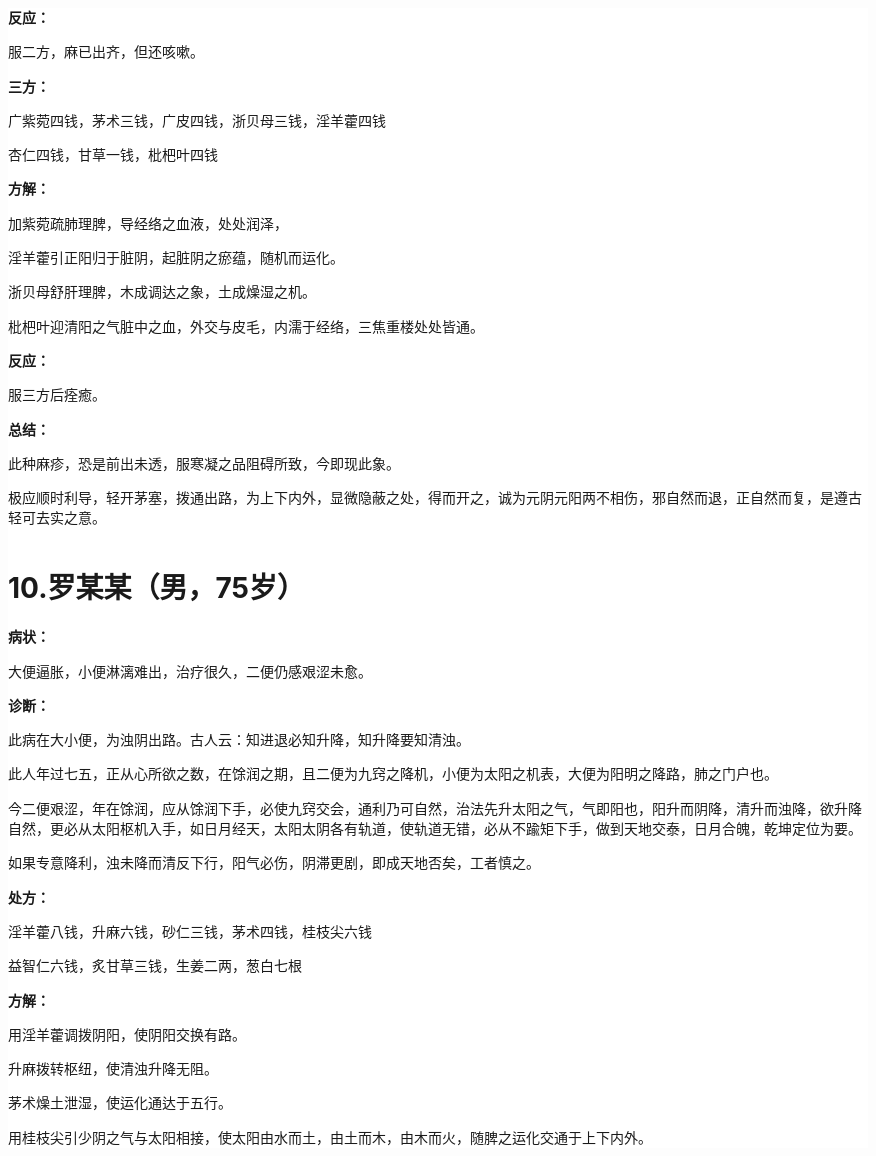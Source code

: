 **反应：**

服二方，麻已出齐，但还咳嗽。

**三方：**

广紫菀四钱，茅术三钱，广皮四钱，浙贝母三钱，淫羊藿四钱

杏仁四钱，甘草一钱，枇杷叶四钱

**方解：**

加紫菀疏肺理脾，导经络之血液，处处润泽，

淫羊藿引正阳归于脏阴，起脏阴之瘀蕴，随机而运化。

浙贝母舒肝理脾，木成调达之象，土成燥湿之机。

枇杷叶迎清阳之气脏中之血，外交与皮毛，内濡于经络，三焦重楼处处皆通。

**反应：**

服三方后痊癒。

**总结：**

此种麻疹，恐是前出未透，服寒凝之品阻碍所致，今即现此象。

极应顺时利导，轻开茅塞，拨通出路，为上下内外，显微隐蔽之处，得而开之，诚为元阴元阳两不相伤，邪自然而退，正自然而复，是遵古轻可去实之意。

# 10.罗某某（男，75岁）

**病状：**

大便逼胀，小便淋漓难出，治疗很久，二便仍感艰涩未愈。

**诊断：**

此病在大小便，为浊阴出路。古人云：知进退必知升降，知升降要知清浊。

此人年过七五，正从心所欲之数，在馀润之期，且二便为九窍之降机，小便为太阳之机表，大便为阳明之降路，肺之门户也。

今二便艰涩，年在馀润，应从馀润下手，必使九窍交会，通利乃可自然，治法先升太阳之气，气即阳也，阳升而阴降，清升而浊降，欲升降自然，更必从太阳枢机入手，如日月经天，太阳太阴各有轨道，使轨道无错，必从不踰矩下手，做到天地交泰，日月合魄，乾坤定位为要。

如果专意降利，浊未降而清反下行，阳气必伤，阴滞更剧，即成天地否矣，工者慎之。

**处方：**

淫羊藿八钱，升麻六钱，砂仁三钱，茅术四钱，桂枝尖六钱

益智仁六钱，炙甘草三钱，生姜二两，葱白七根

**方解：**

用淫羊藿调拨阴阳，使阴阳交换有路。

升麻拨转枢纽，使清浊升降无阻。

茅术燥土泄湿，使运化通达于五行。

用桂枝尖引少阴之气与太阳相接，使太阳由水而土，由土而木，由木而火，随脾之运化交通于上下内外。
